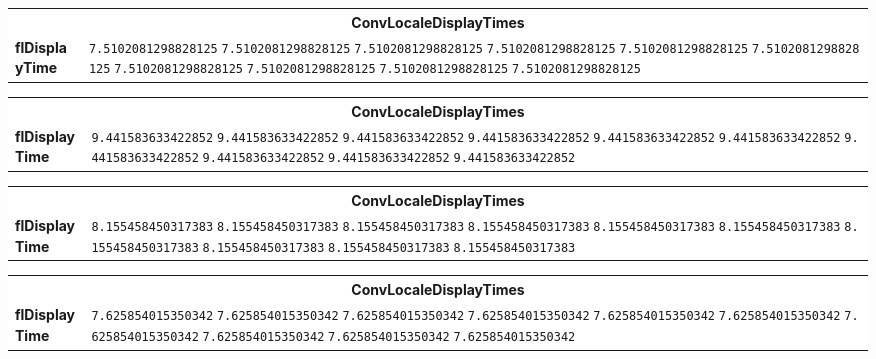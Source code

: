 
<table><tr><th colspan="100%">ConvLocaleDisplayTimes</th></tr><tr><td><b>flDisplayTime</b></td><td><code>7.5102081298828125</code>
<code>7.5102081298828125</code>
<code>7.5102081298828125</code>
<code>7.5102081298828125</code>
<code>7.5102081298828125</code>
<code>7.5102081298828125</code>
<code>7.5102081298828125</code>
<code>7.5102081298828125</code>
<code>7.5102081298828125</code>
<code>7.5102081298828125</code>
</td></tr></table>


<table><tr><th colspan="100%">ConvLocaleDisplayTimes</th></tr><tr><td><b>flDisplayTime</b></td><td><code>9.441583633422852</code>
<code>9.441583633422852</code>
<code>9.441583633422852</code>
<code>9.441583633422852</code>
<code>9.441583633422852</code>
<code>9.441583633422852</code>
<code>9.441583633422852</code>
<code>9.441583633422852</code>
<code>9.441583633422852</code>
<code>9.441583633422852</code>
</td></tr></table>


<table><tr><th colspan="100%">ConvLocaleDisplayTimes</th></tr><tr><td><b>flDisplayTime</b></td><td><code>8.155458450317383</code>
<code>8.155458450317383</code>
<code>8.155458450317383</code>
<code>8.155458450317383</code>
<code>8.155458450317383</code>
<code>8.155458450317383</code>
<code>8.155458450317383</code>
<code>8.155458450317383</code>
<code>8.155458450317383</code>
<code>8.155458450317383</code>
</td></tr></table>


<table><tr><th colspan="100%">ConvLocaleDisplayTimes</th></tr><tr><td><b>flDisplayTime</b></td><td><code>7.625854015350342</code>
<code>7.625854015350342</code>
<code>7.625854015350342</code>
<code>7.625854015350342</code>
<code>7.625854015350342</code>
<code>7.625854015350342</code>
<code>7.625854015350342</code>
<code>7.625854015350342</code>
<code>7.625854015350342</code>
<code>7.625854015350342</code>
</td></tr></table>
